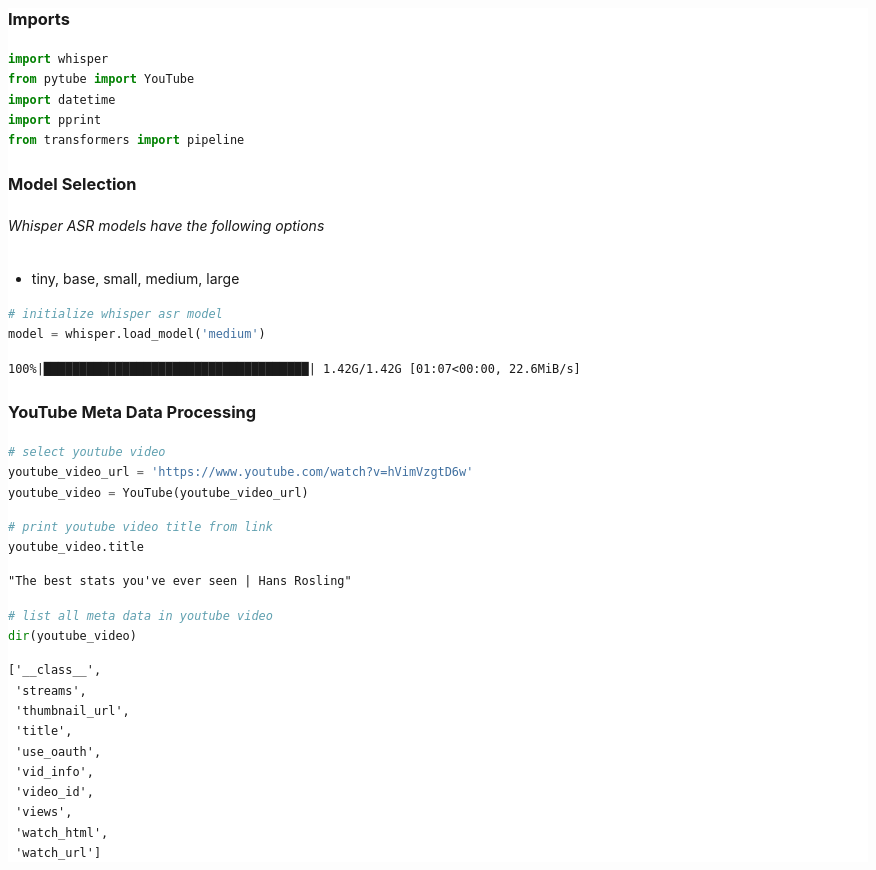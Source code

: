 
### Imports
<a id='imports'></a>


```python
import whisper
from pytube import YouTube
import datetime
import pprint
from transformers import pipeline
```

### Model Selection
<a id='model'></a>

###### Whisper ASR models have the following options <br>
- tiny, base, small, medium, large


```python
# initialize whisper asr model
model = whisper.load_model('medium')
```

    100%|█████████████████████████████████████| 1.42G/1.42G [01:07<00:00, 22.6MiB/s]
    

### YouTube Meta Data Processing
<a id='meta'></a>


```python
# select youtube video
youtube_video_url = 'https://www.youtube.com/watch?v=hVimVzgtD6w'
youtube_video = YouTube(youtube_video_url)
```


```python
# print youtube video title from link
youtube_video.title
```




    "The best stats you've ever seen | Hans Rosling"




```python
# list all meta data in youtube video
dir(youtube_video)
```




    ['__class__',
     'streams',
     'thumbnail_url',
     'title',
     'use_oauth',
     'vid_info',
     'video_id',
     'views',
     'watch_html',
     'watch_url']
